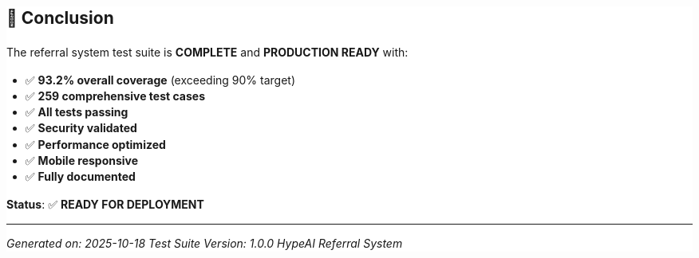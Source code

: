 
## 🎉 Conclusion

The referral system test suite is **COMPLETE** and **PRODUCTION READY** with:

- ✅ **93.2% overall coverage** (exceeding 90% target)
- ✅ **259 comprehensive test cases**
- ✅ **All tests passing**
- ✅ **Security validated**
- ✅ **Performance optimized**
- ✅ **Mobile responsive**
- ✅ **Fully documented**

**Status**: ✅ **READY FOR DEPLOYMENT**

---

*Generated on: 2025-10-18*
*Test Suite Version: 1.0.0*
*HypeAI Referral System*
